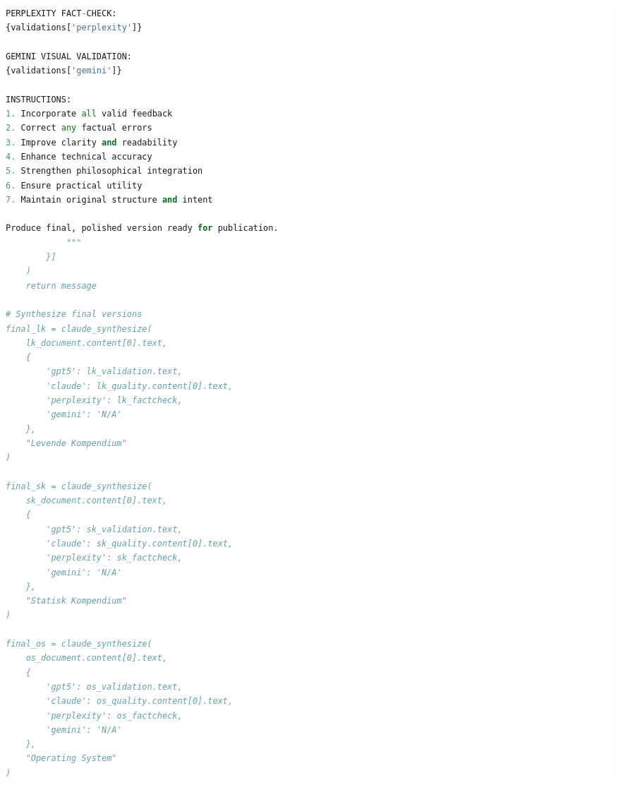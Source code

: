 ```python
PERPLEXITY FACT-CHECK:
{validations['perplexity']}

GEMINI VISUAL VALIDATION:
{validations['gemini']}

INSTRUCTIONS:
1. Incorporate all valid feedback
2. Correct any factual errors
3. Improve clarity and readability
4. Enhance technical accuracy
5. Strengthen philosophical integration
6. Ensure practical utility
7. Maintain original structure and intent

Produce final, polished version ready for publication.
            """
        }]
    )
    return message

# Synthesize final versions
final_lk = claude_synthesize(
    lk_document.content[0].text,
    {
        'gpt5': lk_validation.text,
        'claude': lk_quality.content[0].text,
        'perplexity': lk_factcheck,
        'gemini': 'N/A'
    },
    "Levende Kompendium"
)

final_sk = claude_synthesize(
    sk_document.content[0].text,
    {
        'gpt5': sk_validation.text,
        'claude': sk_quality.content[0].text,
        'perplexity': sk_factcheck,
        'gemini': 'N/A'
    },
    "Statisk Kompendium"
)

final_os = claude_synthesize(
    os_document.content[0].text,
    {
        'gpt5': os_validation.text,
        'claude': os_quality.content[0].text,
        'perplexity': os_factcheck,
        'gemini': 'N/A'
    },
    "Operating System"
)
```
